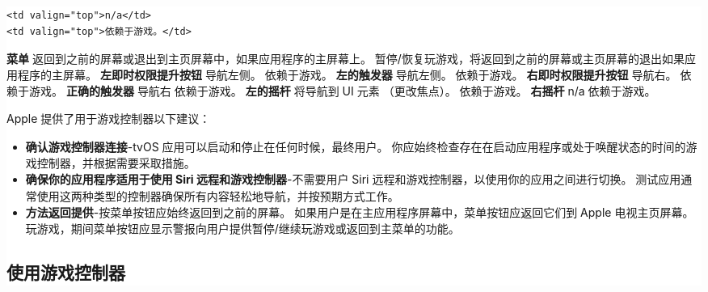     <td valign="top">n/a</td>
    <td valign="top">依赖于游戏。</td>
</tr>
<tr>
    <td valign="top"><b>菜单</b></td>
    <td valign="top">返回到之前的屏幕或退出到主页屏幕中，如果应用程序的主屏幕上。</td>
    <td valign="top">暂停/恢复玩游戏，将返回到之前的屏幕或主页屏幕的退出如果应用程序的主屏幕。</td>
</tr>
<tr>
    <td valign="top"><b>左即时权限提升按钮</b></td>
    <td valign="top">导航左侧。</td>
    <td valign="top">依赖于游戏。</td>
</tr>
<tr>
    <td valign="top"><b>左的触发器</b></td>
    <td valign="top">导航左侧。</td>
    <td valign="top">依赖于游戏。</td>
</tr>
<tr>
    <td valign="top"><b>右即时权限提升按钮</b></td>
    <td valign="top">导航右。</td>
    <td valign="top">依赖于游戏。</td>
</tr>
<tr>
    <td valign="top"><b>正确的触发器</b></td>
    <td valign="top">导航右</td>
    <td valign="top">依赖于游戏。</td>
</tr>
<tr>
    <td valign="top"><b>左的摇杆</b></td>
    <td valign="top">将导航到 UI 元素 （更改焦点）。</td>
    <td valign="top">依赖于游戏。</td>
</tr>
<tr>
    <td valign="top"><b>右摇杆</b></td>
    <td valign="top">n/a</td>
    <td valign="top">依赖于游戏。</td>
</tr>
</table>

Apple 提供了用于游戏控制器以下建议：

- **确认游戏控制器连接**-tvOS 应用可以启动和停止在任何时候，最终用户。 你应始终检查存在在启动应用程序或处于唤醒状态的时间的游戏控制器，并根据需要采取措施。
- **确保你的应用程序适用于使用 Siri 远程和游戏控制器**-不需要用户 Siri 远程和游戏控制器，以使用你的应用之间进行切换。 测试应用通常使用这两种类型的控制器确保所有内容轻松地导航，并按预期方式工作。
- **方法返回提供**-按菜单按钮应始终返回到之前的屏幕。 如果用户是在主应用程序屏幕中，菜单按钮应返回它们到 Apple 电视主页屏幕。 玩游戏，期间菜单按钮应显示警报向用户提供暂停/继续玩游戏或返回到主菜单的功能。

<a name="Working-with-Game-Controllers" />

## <a name="working-with-game-controllers"></a>使用游戏控制器
